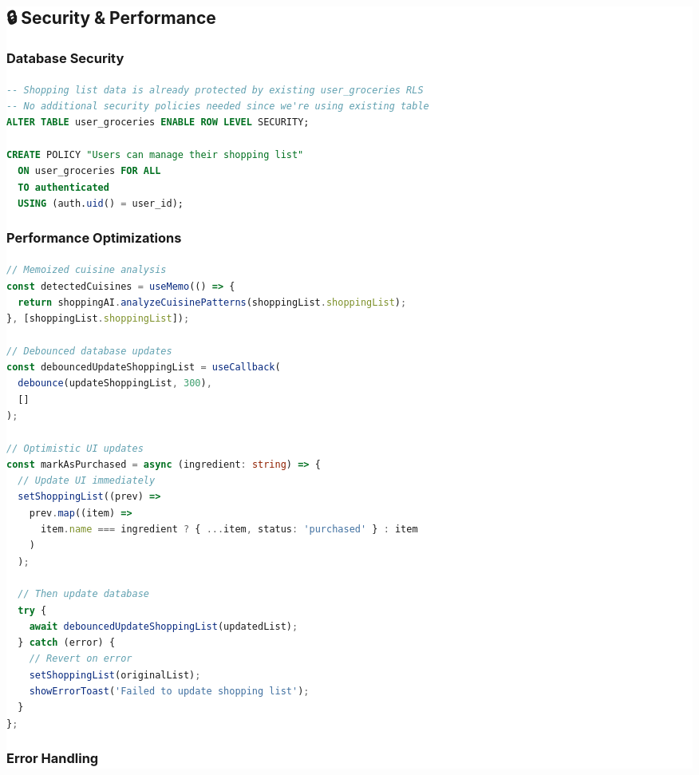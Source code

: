 
## 🔒 **Security & Performance**

### **Database Security**

```sql
-- Shopping list data is already protected by existing user_groceries RLS
-- No additional security policies needed since we're using existing table
ALTER TABLE user_groceries ENABLE ROW LEVEL SECURITY;

CREATE POLICY "Users can manage their shopping list"
  ON user_groceries FOR ALL
  TO authenticated
  USING (auth.uid() = user_id);
```

### **Performance Optimizations**

```typescript
// Memoized cuisine analysis
const detectedCuisines = useMemo(() => {
  return shoppingAI.analyzeCuisinePatterns(shoppingList.shoppingList);
}, [shoppingList.shoppingList]);

// Debounced database updates
const debouncedUpdateShoppingList = useCallback(
  debounce(updateShoppingList, 300),
  []
);

// Optimistic UI updates
const markAsPurchased = async (ingredient: string) => {
  // Update UI immediately
  setShoppingList((prev) =>
    prev.map((item) =>
      item.name === ingredient ? { ...item, status: 'purchased' } : item
    )
  );

  // Then update database
  try {
    await debouncedUpdateShoppingList(updatedList);
  } catch (error) {
    // Revert on error
    setShoppingList(originalList);
    showErrorToast('Failed to update shopping list');
  }
};
```

### **Error Handling**
